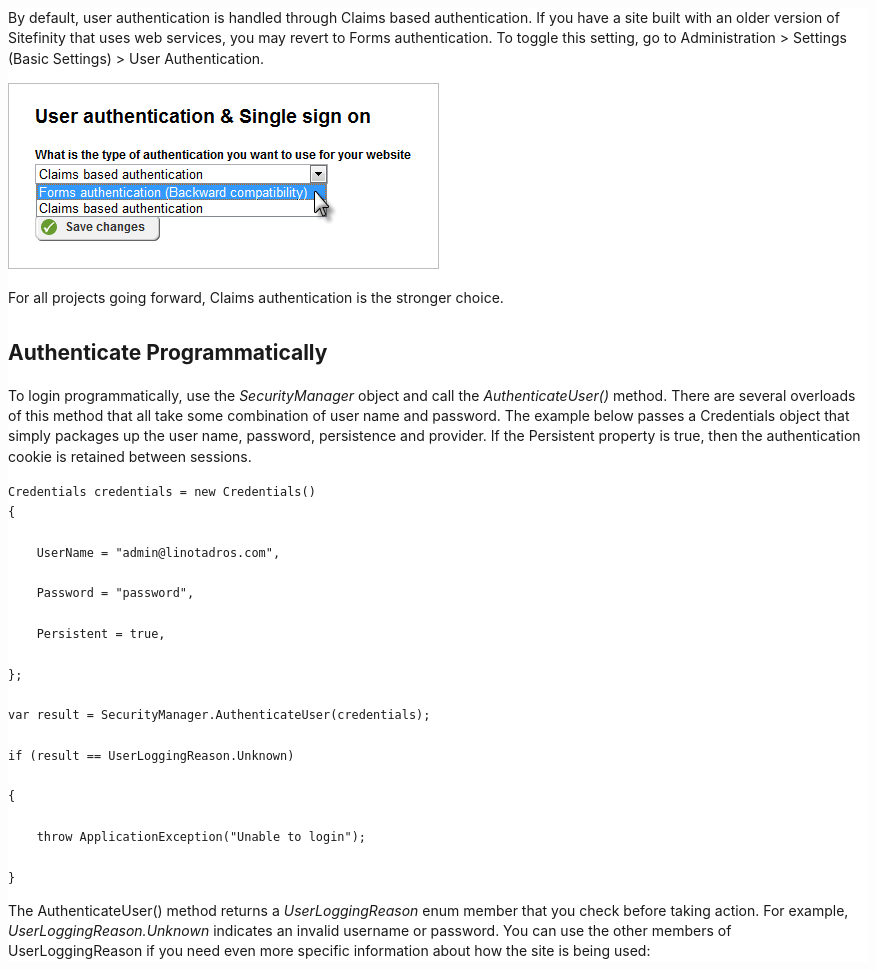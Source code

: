 By default, user authentication is handled through Claims based
authentication. If you have a site built with an older version of
Sitefinity that uses web services, you may revert to Forms authentication. 
To toggle this setting, go to Administration \> Settings (Basic Settings) \> User Authentication.

![](../media/image53.png)

For all projects going forward, Claims authentication is the stronger
choice.

Authenticate Programmatically
-----------------------------

To login programmatically, use the *SecurityManager* object and call the
*AuthenticateUser()* method. There are several overloads of this method
that all take some combination of user name and password. The example
below passes a Credentials object that simply packages up the user name,
password, persistence and provider. If the Persistent property is true,
then the authentication cookie is retained between sessions.

```
Credentials credentials = new Credentials()
{

    UserName = "admin@linotadros.com",

    Password = "password",

    Persistent = true,

};

var result = SecurityManager.AuthenticateUser(credentials);

if (result == UserLoggingReason.Unknown)

{

    throw ApplicationException("Unable to login");

}
```

The AuthenticateUser() method returns a *UserLoggingReason* enum member
that you check before taking action. For example,
*UserLoggingReason.Unknown* indicates an invalid username or password.
You can use the other members of UserLoggingReason if you need even more
specific information about how the site is being used:
